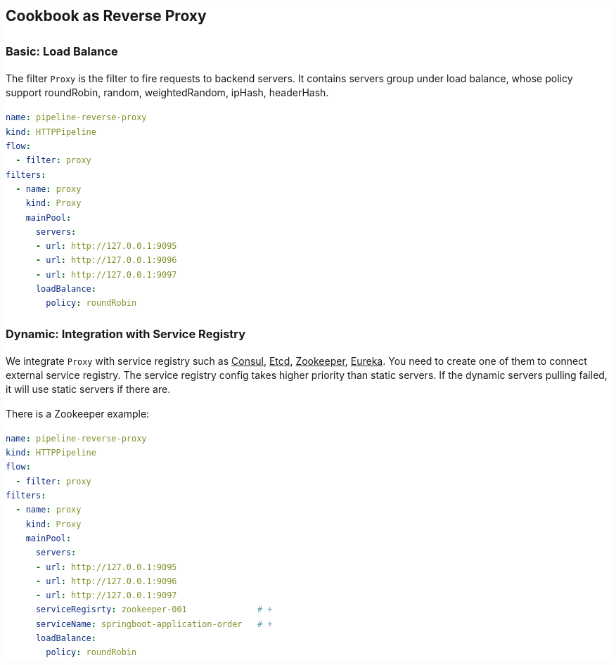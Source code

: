 ## Cookbook as Reverse Proxy

### Basic: Load Balance

The filter `Proxy` is the filter to fire requests to backend servers. It contains servers group under load balance, whose policy support roundRobin, random, weightedRandom, ipHash, headerHash.

```yaml
name: pipeline-reverse-proxy
kind: HTTPPipeline
flow:
  - filter: proxy
filters:
  - name: proxy
    kind: Proxy
    mainPool:
      servers:
      - url: http://127.0.0.1:9095
      - url: http://127.0.0.1:9096
      - url: http://127.0.0.1:9097
      loadBalance:
        policy: roundRobin
```

### Dynamic: Integration with Service Registry

We integrate `Proxy` with service registry such as [Consul](https://github.com/megaease/easegress/blob/main/doc/controllers.md#consulserviceregistry), [Etcd](https://github.com/megaease/easegress/blob/main/doc/controllers.md#etcdserviceregistry), [Zookeeper](https://github.com/megaease/easegress/blob/main/doc/controllers.md#zookeeperserviceregistry), [Eureka](https://github.com/megaease/easegress/blob/main/doc/controllers.md#eurekaserviceregistry). You need to create one of them to connect external service registry. The service registry config takes higher priority than static servers. If the dynamic servers pulling failed, it will use static servers if there are.

There is a Zookeeper example:

```yaml
name: pipeline-reverse-proxy
kind: HTTPPipeline
flow:
  - filter: proxy
filters:
  - name: proxy
    kind: Proxy
    mainPool:
      servers:
      - url: http://127.0.0.1:9095
      - url: http://127.0.0.1:9096
      - url: http://127.0.0.1:9097
      serviceRegisrty: zookeeper-001              # +
      serviceName: springboot-application-order   # +
      loadBalance:
        policy: roundRobin
```
